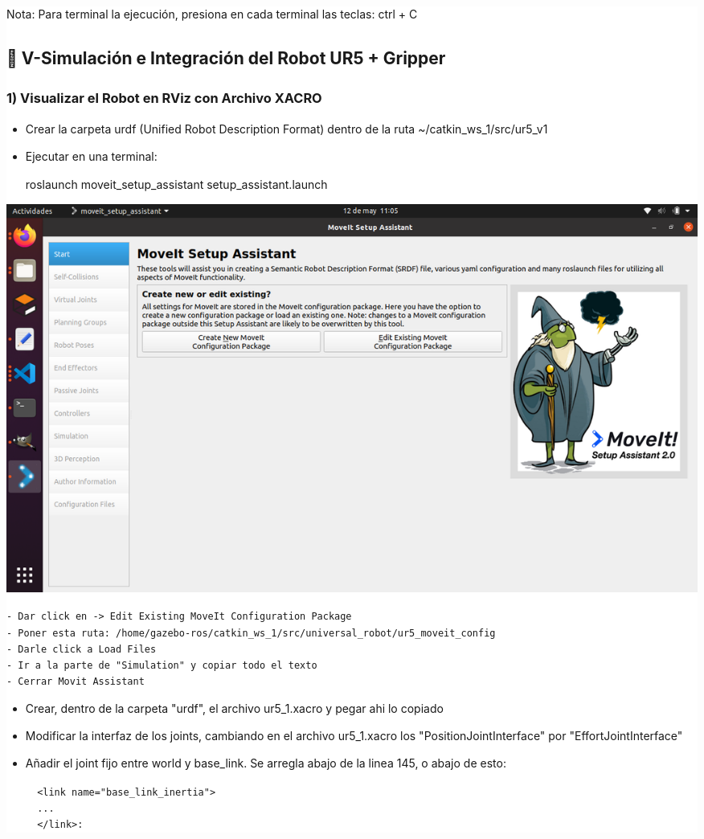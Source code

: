 
Nota: Para terminal la ejecución, presiona en cada terminal las teclas: ctrl + C


## 🧪 V-Simulación e Integración del Robot UR5 + Gripper

### 1) Visualizar el Robot en RViz con Archivo XACRO
- Crear la carpeta urdf (Unified Robot Description Format) dentro de la ruta ~/catkin_ws_1/src/ur5_v1

- Ejecutar en una terminal: 

    roslaunch moveit_setup_assistant setup_assistant.launch

![moveit_assitant](https://github.com/ricardoRamoM/tutorial_UR5_pick_and_place_Gazebo_and_Real_ROS/blob/master/media/images/moveit_assitant.png)


    - Dar click en -> Edit Existing MoveIt Configuration Package
    - Poner esta ruta: /home/gazebo-ros/catkin_ws_1/src/universal_robot/ur5_moveit_config
    - Darle click a Load Files
    - Ir a la parte de "Simulation" y copiar todo el texto
    - Cerrar Movit Assistant

- Crear, dentro de la carpeta "urdf", el archivo ur5_1.xacro y pegar ahi lo copiado
- Modificar la interfaz de los joints, cambiando en el archivo ur5_1.xacro los "PositionJointInterface" por "EffortJointInterface"

- Añadir el joint fijo entre world y base_link. Se arregla abajo de la linea 145, o abajo de esto:

		<link name="base_link_inertia">
		...
		</link>:	
	